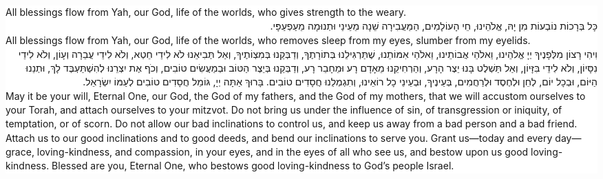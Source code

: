 <td style="vertical-align:top;" width="53%"><div class="english">
All blessings flow from Yah, our God, life of the worlds,
who gives strength to the weary.
</div></td>
</tr>


<tr><td style="vertical-align:top;" width="46%">
<div class="liturgy" style="text-align: right;"><span lang="he">
כָּל בְּרָכוֹת נוֹבְעוֹת מִן יָהּ, אֱלֹהֵינוּ, חֵי הָעוֹלָמִים,‏
הַמַּעֲבִירָה שֵׁנָה מֵעֵינַי וּתְנוּמָה מֵעַפְעַפָּי.‏
</span></div></td>

<td style="vertical-align:top;" width="53%"><div class="english">
All blessings flow from Yah, our God, life of the worlds,
who removes sleep from my eyes, slumber from my eyelids.
</div></td>
</tr>


<tr><td style="vertical-align:top;" width="46%">
<div class="liturgy" style="text-align: right;"><span lang="he">
וִיהִי רָצוֹן מִלְּפָנֶיךָ יְיָ אֱלֹהֵינוּ,‏
וֵאלֹהֵי אֲבוֹתֵינוּ, וֵאלֹהֵי אִמּוֹתֵנוּ,‏
שֶׁתַּרְגִּילֵנוּ בְּתוֹרָתֶךָ, וְדַבְּקֵנוּ בְּמִצְוֹתֶיךָ,‏
וְאַל תְּבִיאֵנוּ לֹא לִידֵי חֵטְא, וְלֹא לִידֵי עֲבֵרָה וְעָוֹן,‏
וְלֹא לִידֵי נִסָּיוֹן, וְלֹא לִידֵי בִּזָּיוֹן,‏
וְאַל תַּשְׁלֶט בָּנוּ יֵצֶר הָרָע, וְהַרְחִיקֵנוּ מֵאָדָם רָע וּמֵחָבֵר רָע,‏
וְדַבְּקֵנוּ בְּיֵצֶר הַטּוֹב וּבְמַעֲשִׂים טּוֹבִים,‏
וְכֹף אֶת יִצְרֵנוּ לְהִשְׁתַּעְבֶּד לָךְ,‏
וּתְנֵנוּ הַיּוֹם, וּבְכָל יוֹם, לְחֵן וּלְחֶסֶד וּלְרַחֲמִים,‏
בְּעֵינֶיךָ, וּבְעֵינֵי כָל רוֹאֵינוּ, וְתִגְמְלֵנוּ חֲסָדִים טוֹבִים.‏
בָּרוּךְ אַתָּה יְיָ, גּוֹמֵל חֲסָדִים טוֹבִים לְעַמּוֹ יִשְׂרָאֵל.‏
</span></div></td>

<td style="vertical-align:top;" width="53%"><div class="english">
May it be your will, Eternal One, our God,
the God of my fathers, and the God of my mothers,
that we will accustom ourselves to your Torah,
and attach ourselves to your mitzvot.
Do not bring us under the influence of sin, 
of transgression or iniquity, of temptation, or of scorn.
Do not allow our bad inclinations to control us,
and keep us away from a bad person and a bad friend.
Attach us to our good inclinations and to good deeds,
and bend our inclinations to serve you.
Grant us—today and every day—grace, loving-kindness, and compassion,
in your eyes, and in the eyes of all who see us, 
and bestow upon us good loving-kindness.
Blessed are you, Eternal One,
who bestows good loving-kindness to God’s people Israel.
</div></td>
</tr>
